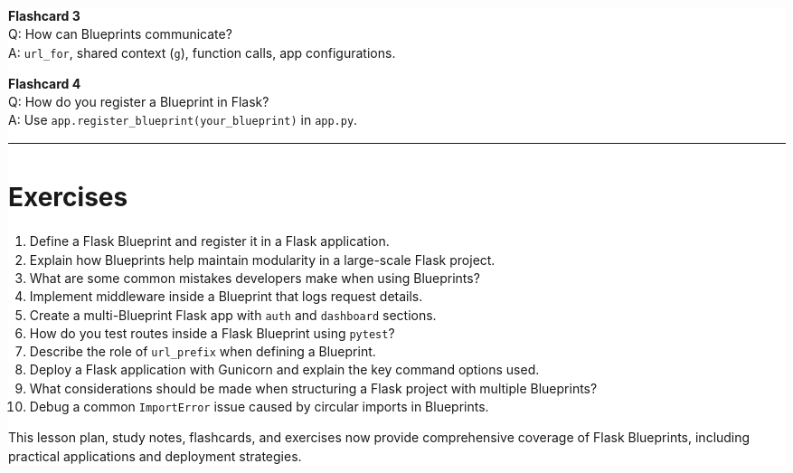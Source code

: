 **Flashcard 3**\
Q: How can Blueprints communicate?\
A: `url_for`, shared context (`g`), function calls, app configurations.

**Flashcard 4**\
Q: How do you register a Blueprint in Flask?\
A: Use `app.register_blueprint(your_blueprint)` in `app.py`.

---

# Exercises

1. Define a Flask Blueprint and register it in a Flask application.
2. Explain how Blueprints help maintain modularity in a large-scale Flask project.
3. What are some common mistakes developers make when using Blueprints?
4. Implement middleware inside a Blueprint that logs request details.
5. Create a multi-Blueprint Flask app with `auth` and `dashboard` sections.
6. How do you test routes inside a Flask Blueprint using `pytest`?
7. Describe the role of `url_prefix` when defining a Blueprint.
8. Deploy a Flask application with Gunicorn and explain the key command options used.
9. What considerations should be made when structuring a Flask project with multiple Blueprints?
10. Debug a common `ImportError` issue caused by circular imports in Blueprints.

This lesson plan, study notes, flashcards, and exercises now provide comprehensive coverage of Flask Blueprints, including practical applications and deployment strategies.

